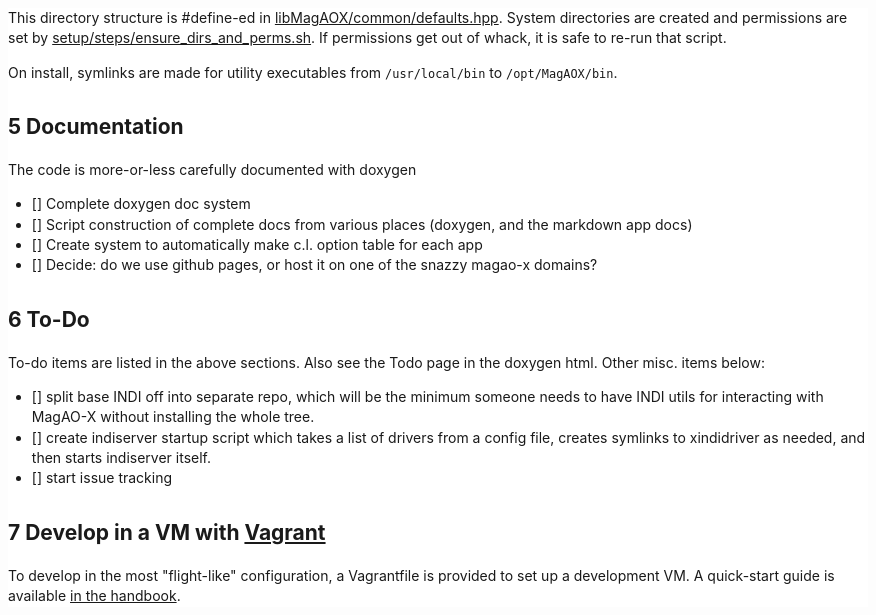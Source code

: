 This directory structure is #define-ed in [libMagAOX/common/defaults.hpp](https://github.com/magao-x/MagAOX/blob/master/libMagAOX/common/paths.hpp).
System directories are created and permissions are set by [setup/steps/ensure_dirs_and_perms.sh](https://github.com/magao-x/MagAOX/blob/master/setup/steps/ensure_dirs_and_perms.sh). If permissions get out of whack, it is safe to re-run that script.


On install, symlinks are made for utility executables from `/usr/local/bin` to `/opt/MagAOX/bin`.

## 5 Documentation

The code is more-or-less carefully documented with doxygen

- [] Complete doxygen doc system
- [] Script construction of complete docs from various places (doxygen, and the markdown app docs)
- [] Create system to automatically make c.l. option table for each app
- [] Decide: do we use github pages, or host it on one of the snazzy magao-x domains?

## 6 To-Do

To-do items are listed in the above sections.  Also see the Todo page in the doxygen html.  Other misc. items below:

- [] split base INDI off into separate repo, which will be the minimum someone needs to have INDI utils for interacting with MagAO-X without installing the whole tree.
- [] create indiserver startup script which takes a list of drivers from a config file, creates symlinks to xindidriver as needed, and then starts indiserver itself.
- [] start issue tracking

## 7 Develop in a VM with [Vagrant](https://vagrantup.com)

To develop in the most "flight-like" configuration, a Vagrantfile is provided to set up a development VM. A quick-start guide is available [in the handbook](https://magao-x.org/docs/handbook/appendices/development_vm.html).
